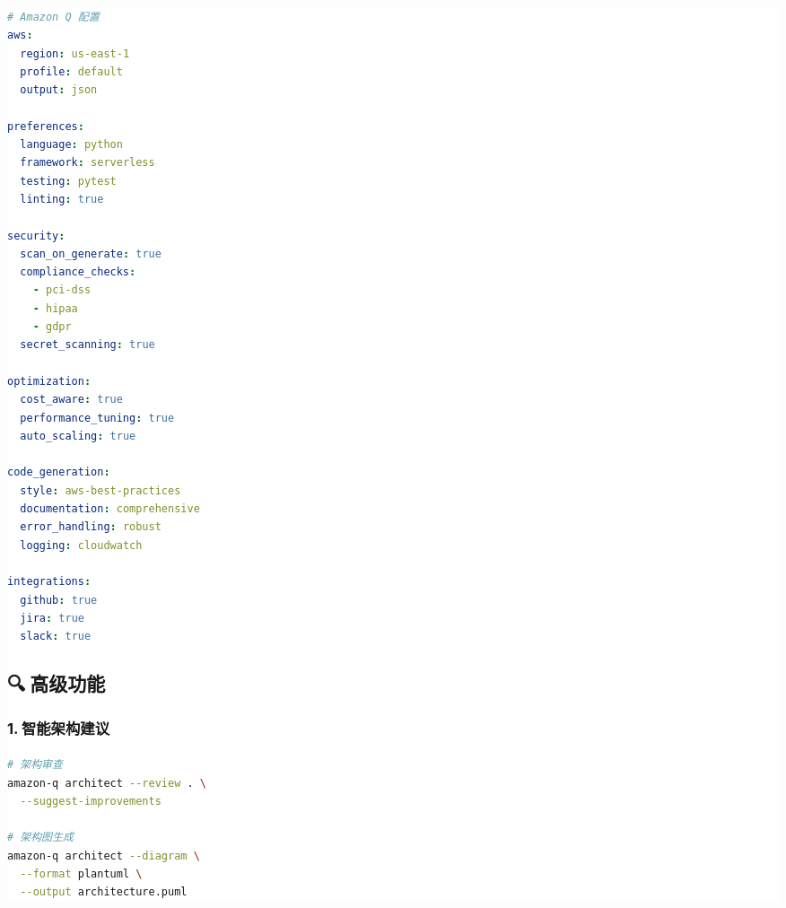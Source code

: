 ```yaml
# Amazon Q 配置
aws:
  region: us-east-1
  profile: default
  output: json

preferences:
  language: python
  framework: serverless
  testing: pytest
  linting: true

security:
  scan_on_generate: true
  compliance_checks:
    - pci-dss
    - hipaa
    - gdpr
  secret_scanning: true

optimization:
  cost_aware: true
  performance_tuning: true
  auto_scaling: true

code_generation:
  style: aws-best-practices
  documentation: comprehensive
  error_handling: robust
  logging: cloudwatch

integrations:
  github: true
  jira: true
  slack: true
```

## 🔍 高级功能

### 1. 智能架构建议

```bash
# 架构审查
amazon-q architect --review . \
  --suggest-improvements

# 架构图生成
amazon-q architect --diagram \
  --format plantuml \
  --output architecture.puml
```
